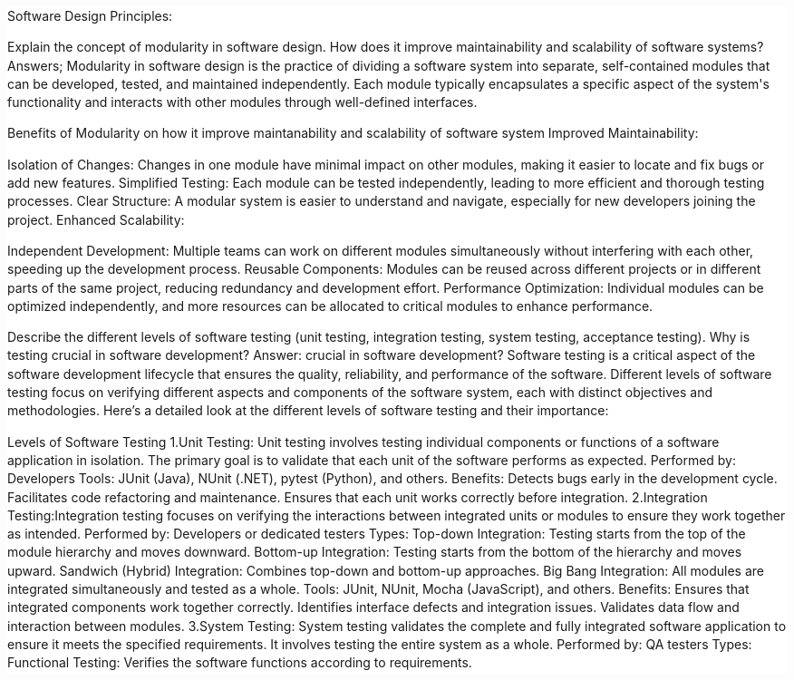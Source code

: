 Software Design Principles:

Explain the concept of modularity in software design. How does it improve maintainability and scalability of software systems?
Answers;
Modularity in software design is the practice of dividing a software system into separate, self-contained modules that can be developed, tested, and maintained independently. Each module typically encapsulates a specific aspect of the system's functionality and interacts with other modules through well-defined interfaces.

Benefits of Modularity on how it improve maintanability and scalability of software system
Improved Maintainability:

Isolation of Changes: Changes in one module have minimal impact on other modules, making it easier to locate and fix bugs or add new features.
Simplified Testing: Each module can be tested independently, leading to more efficient and thorough testing processes.
Clear Structure: A modular system is easier to understand and navigate, especially for new developers joining the project.
Enhanced Scalability:

Independent Development: Multiple teams can work on different modules simultaneously without interfering with each other, speeding up the development process.
Reusable Components: Modules can be reused across different projects or in different parts of the same project, reducing redundancy and development effort.
Performance Optimization: Individual modules can be optimized independently, and more resources can be allocated to critical modules to enhance performance.

Describe the different levels of software testing (unit testing, integration testing, system testing, acceptance testing). Why is testing crucial in software development?
Answer:
crucial in software development?
Software testing is a critical aspect of the software development lifecycle that ensures the quality, reliability, and performance of the software. Different levels of software testing focus on verifying different aspects and components of the software system, each with distinct objectives and methodologies. Here’s a detailed look at the different levels of software testing and their importance:

Levels of Software Testing
1.Unit Testing: Unit testing involves testing individual components or functions of a software application in isolation. The primary goal is to validate that each unit of the software performs as expected.
Performed by: Developers
Tools: JUnit (Java), NUnit (.NET), pytest (Python), and others.
Benefits:
Detects bugs early in the development cycle.
Facilitates code refactoring and maintenance.
Ensures that each unit works correctly before integration.
2.Integration Testing:Integration testing focuses on verifying the interactions between integrated units or modules to ensure they work together as intended.
Performed by: Developers or dedicated testers
Types:
Top-down Integration: Testing starts from the top of the module hierarchy and moves downward.
Bottom-up Integration: Testing starts from the bottom of the hierarchy and moves upward.
Sandwich (Hybrid) Integration: Combines top-down and bottom-up approaches.
Big Bang Integration: All modules are integrated simultaneously and tested as a whole.
Tools: JUnit, NUnit, Mocha (JavaScript), and others.
Benefits:
Ensures that integrated components work together correctly.
Identifies interface defects and integration issues.
Validates data flow and interaction between modules.
3.System Testing: System testing validates the complete and fully integrated software application to ensure it meets the specified requirements. It involves testing the entire system as a whole.
Performed by: QA testers
Types:
Functional Testing: Verifies the software functions according to requirements.